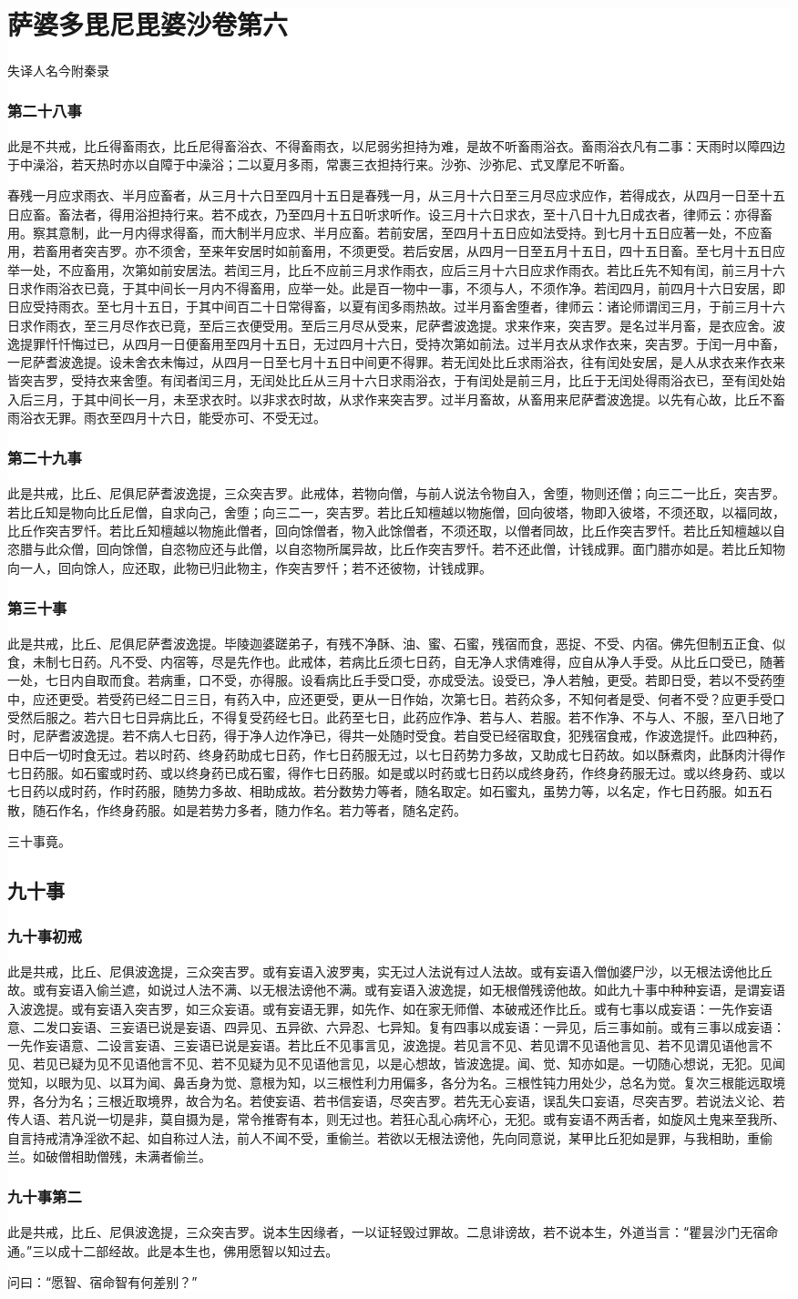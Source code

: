 # 萨婆多毘尼毘婆沙卷第六

失译人名今附秦录

### 第二十八事

此是不共戒，比丘得畜雨衣，比丘尼得畜浴衣、不得畜雨衣，以尼弱劣担持为难，是故不听畜雨浴衣。畜雨浴衣凡有二事：天雨时以障四边于中澡浴，若天热时亦以自障于中澡浴；二以夏月多雨，常裹三衣担持行来。沙弥、沙弥尼、式叉摩尼不听畜。

春残一月应求雨衣、半月应畜者，从三月十六日至四月十五日是春残一月，从三月十六日至三月尽应求应作，若得成衣，从四月一日至十五日应畜。畜法者，得用浴担持行来。若不成衣，乃至四月十五日听求听作。设三月十六日求衣，至十八日十九日成衣者，律师云：亦得畜用。察其意制，此一月内得求得畜，而大制半月应求、半月应畜。若前安居，至四月十五日应如法受持。到七月十五日应著一处，不应畜用，若畜用者突吉罗。亦不须舍，至来年安居时如前畜用，不须更受。若后安居，从四月一日至五月十五日，四十五日畜。至七月十五日应举一处，不应畜用，次第如前安居法。若闰三月，比丘不应前三月求作雨衣，应后三月十六日应求作雨衣。若比丘先不知有闰，前三月十六日求作雨浴衣已竟，于其中间长一月内不得畜用，应举一处。此是百一物中一事，不须与人，不须作净。若闰四月，前四月十六日安居，即日应受持雨衣。至七月十五日，于其中间百二十日常得畜，以夏有闰多雨热故。过半月畜舍堕者，律师云：诸论师谓闰三月，于前三月十六日求作雨衣，至三月尽作衣已竟，至后三衣便受用。至后三月尽从受来，尼萨耆波逸提。求来作来，突吉罗。是名过半月畜，是衣应舍。波逸提罪忏忏悔过已，从四月一日便畜用至四月十五日，无过四月十六日，受持次第如前法。过半月衣从求作衣来，突吉罗。于闰一月中畜，一尼萨耆波逸提。设未舍衣未悔过，从四月一日至七月十五日中间更不得罪。若无闰处比丘求雨浴衣，往有闰处安居，是人从求衣来作衣来皆突吉罗，受持衣来舍堕。有闰者闰三月，无闰处比丘从三月十六日求雨浴衣，于有闰处是前三月，比丘于无闰处得雨浴衣已，至有闰处始入后三月，于其中间长一月，未至求衣时。以非求衣时故，从求作来突吉罗。过半月畜故，从畜用来尼萨耆波逸提。以先有心故，比丘不畜雨浴衣无罪。雨衣至四月十六日，能受亦可、不受无过。

### 第二十九事

此是共戒，比丘、尼俱尼萨耆波逸提，三众突吉罗。此戒体，若物向僧，与前人说法令物自入，舍堕，物则还僧；向三二一比丘，突吉罗。若比丘知是物向比丘尼僧，自求向己，舍堕；向三二一，突吉罗。若比丘知檀越以物施僧，回向彼塔，物即入彼塔，不须还取，以福同故，比丘作突吉罗忏。若比丘知檀越以物施此僧者，回向馀僧者，物入此馀僧者，不须还取，以僧者同故，比丘作突吉罗忏。若比丘知檀越以自恣腊与此众僧，回向馀僧，自恣物应还与此僧，以自恣物所属异故，比丘作突吉罗忏。若不还此僧，计钱成罪。面门腊亦如是。若比丘知物向一人，回向馀人，应还取，此物已归此物主，作突吉罗忏；若不还彼物，计钱成罪。

### 第三十事

此是共戒，比丘、尼俱尼萨耆波逸提。毕陵迦婆蹉弟子，有残不净酥、油、蜜、石蜜，残宿而食，恶捉、不受、内宿。佛先但制五正食、似食，未制七日药。凡不受、内宿等，尽是先作也。此戒体，若病比丘须七日药，自无净人求倩难得，应自从净人手受。从比丘口受已，随著一处，七日内自取而食。若病重，口不受，亦得服。设看病比丘手受口受，亦成受法。设受已，净人若触，更受。若即日受，若以不受药堕中，应还更受。若受药已经二日三日，有药入中，应还更受，更从一日作始，次第七日。若药众多，不知何者是受、何者不受？应更手受口受然后服之。若六日七日异病比丘，不得复受药经七日。此药至七日，此药应作净、若与人、若服。若不作净、不与人、不服，至八日地了时，尼萨耆波逸提。若不病人七日药，得于净人边作净已，得共一处随时受食。若自受已经宿取食，犯残宿食戒，作波逸提忏。此四种药，日中后一切时食无过。若以时药、终身药助成七日药，作七日药服无过，以七日药势力多故，又助成七日药故。如以酥煮肉，此酥肉汁得作七日药服。如石蜜或时药、或以终身药已成石蜜，得作七日药服。如是或以时药或七日药以成终身药，作终身药服无过。或以终身药、或以七日药以成时药，作时药服，随势力多故、相助成故。若分数势力等者，随名取定。如石蜜丸，虽势力等，以名定，作七日药服。如五石散，随石作名，作终身药服。如是若势力多者，随力作名。若力等者，随名定药。

三十事竟。

## 九十事

### 九十事初戒

此是共戒，比丘、尼俱波逸提，三众突吉罗。或有妄语入波罗夷，实无过人法说有过人法故。或有妄语入僧伽婆尸沙，以无根法谤他比丘故。或有妄语入偷兰遮，如说过人法不满、以无根法谤他不满。或有妄语入波逸提，如无根僧残谤他故。如此九十事中种种妄语，是谓妄语入波逸提。或有妄语入突吉罗，如三众妄语。或有妄语无罪，如先作、如在家无师僧、本破戒还作比丘。或有七事以成妄语：一先作妄语意、二发口妄语、三妄语已说是妄语、四异见、五异欲、六异忍、七异知。复有四事以成妄语：一异见，后三事如前。或有三事以成妄语：一先作妄语意、二设言妄语、三妄语已说是妄语。若比丘不见事言见，波逸提。若见言不见、若见谓不见语他言见、若不见谓见语他言不见、若见已疑为见不见语他言不见、若不见疑为见不见语他言见，以是心想故，皆波逸提。闻、觉、知亦如是。一切随心想说，无犯。见闻觉知，以眼为见、以耳为闻、鼻舌身为觉、意根为知，以三根性利力用偏多，各分为名。三根性钝力用处少，总名为觉。复次三根能远取境界，各分为名；三根近取境界，故合为名。若使妄语、若书信妄语，尽突吉罗。若先无心妄语，误乱失口妄语，尽突吉罗。若说法义论、若传人语、若凡说一切是非，莫自摄为是，常令推寄有本，则无过也。若狂心乱心病坏心，无犯。或有妄语不两舌者，如旋风土鬼来至我所、自言持戒清净淫欲不起、如自称过人法，前人不闻不受，重偷兰。若欲以无根法谤他，先向同意说，某甲比丘犯如是罪，与我相助，重偷兰。如破僧相助僧残，未满者偷兰。

### 九十事第二

此是共戒，比丘、尼俱波逸提，三众突吉罗。说本生因缘者，一以证轻毁过罪故。二息诽谤故，若不说本生，外道当言：“瞿昙沙门无宿命通。”三以成十二部经故。此是本生也，佛用愿智以知过去。

问曰：“愿智、宿命智有何差别？”
